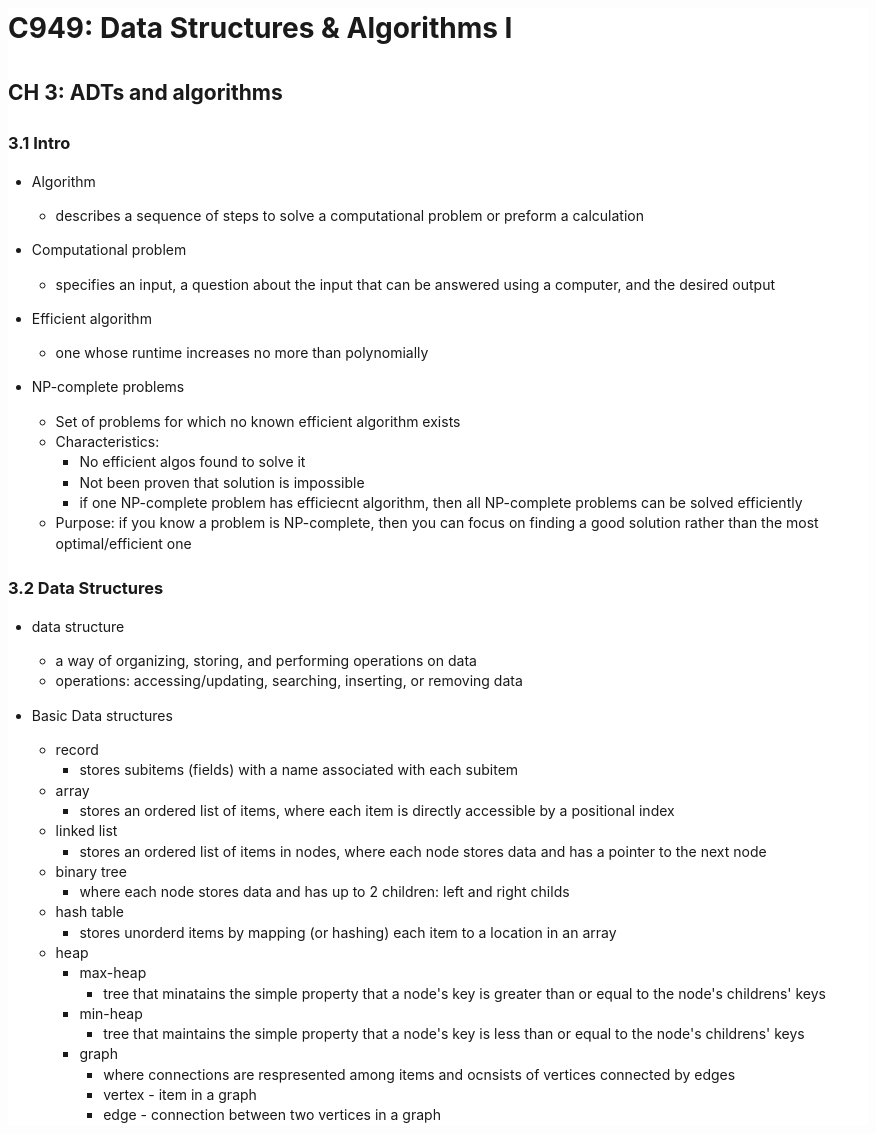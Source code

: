 # C949: Data Structures & Algorithms I

## CH 3: ADTs and algorithms

### 3.1 Intro

- Algorithm
  - describes a sequence of steps to solve a computational problem or preform a calculation

- Computational problem
  - specifies an input, a question about the input that can be answered using a computer, and the desired output

- Efficient algorithm
  - one whose runtime increases no more than polynomially

- NP-complete problems
  - Set of problems for which no known efficient algorithm exists
  - Characteristics:
    - No efficient algos found to solve it
    - Not been proven that solution is impossible
    - if one NP-complete problem has efficiecnt algorithm, then all NP-complete problems can be solved efficiently
  - Purpose: if you know a problem is NP-complete, then you can focus on finding a good solution rather than the most optimal/efficient one

### 3.2 Data Structures

- data structure
  - a way of organizing, storing, and performing operations on data
  - operations: accessing/updating, searching, inserting, or removing data
 
- Basic Data structures
  - record
    - stores subitems (fields) with a name associated with each subitem
  - array
    - stores an ordered list of items, where each item is directly accessible by a positional index
  - linked list
    - stores an ordered list of items in nodes, where each node stores data and has a pointer to the next node
  - binary tree
    - where each node stores data and has up to 2 children: left and right childs
  - hash table
    - stores unorderd items by mapping (or hashing) each item to a location in an array
  - heap
    - max-heap
      - tree that minatains the simple property that a node's key is greater than or equal to the node's childrens' keys
    - min-heap
      - tree that maintains the simple property that a node's key is less than or equal to the node's childrens' keys
    - graph
      - where connections are respresented among items and ocnsists of vertices connected by edges
      - vertex - item in a graph
      - edge - connection between two vertices in a graph
